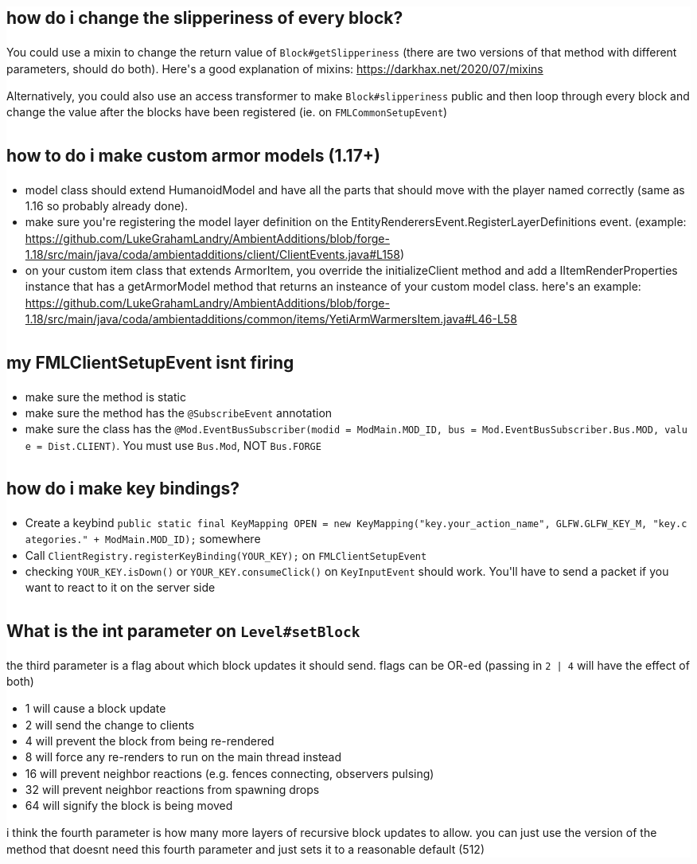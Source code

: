 ## how do i change the slipperiness of every block?

You could use a mixin to change the return value of `Block#getSlipperiness` (there are two versions of that method with different parameters, should do both). Here's a good explanation of mixins: https://darkhax.net/2020/07/mixins  

Alternatively, you could also use an access transformer to make `Block#slipperiness` public and then loop through every block and change the value after the blocks have been registered (ie. on `FMLCommonSetupEvent`)

## how to do i make custom armor models (1.17+)

- model class should extend HumanoidModel and have all the parts that should move with the player named correctly (same as 1.16 so probably already done).
- make sure you're registering the model layer definition on the EntityRenderersEvent.RegisterLayerDefinitions event. (example: https://github.com/LukeGrahamLandry/AmbientAdditions/blob/forge-1.18/src/main/java/coda/ambientadditions/client/ClientEvents.java#L158)
- on your custom item class that extends ArmorItem, you override the initializeClient method and add a IItemRenderProperties instance that has a getArmorModel method that returns an insteance of your custom  model class. here's an example: https://github.com/LukeGrahamLandry/AmbientAdditions/blob/forge-1.18/src/main/java/coda/ambientadditions/common/items/YetiArmWarmersItem.java#L46-L58 

## my FMLClientSetupEvent isnt firing

- make sure the method is static
- make sure the method has the `@SubscribeEvent` annotation
- make sure the class has the `@Mod.EventBusSubscriber(modid = ModMain.MOD_ID, bus = Mod.EventBusSubscriber.Bus.MOD, value = Dist.CLIENT)`. You must use `Bus.Mod`, NOT `Bus.FORGE`

## how do i make key bindings?

- Create a keybind `public static final KeyMapping OPEN = new KeyMapping("key.your_action_name", GLFW.GLFW_KEY_M, "key.categories." + ModMain.MOD_ID);` somewhere
- Call `ClientRegistry.registerKeyBinding(YOUR_KEY);` on `FMLClientSetupEvent` 
- checking `YOUR_KEY.isDown()` or `YOUR_KEY.consumeClick()` on `KeyInputEvent` should work. You'll have to send a packet if you want to react to it on the server side

## What is the int parameter on `Level#setBlock`

the third parameter is a flag about which block updates it should send. flags can be OR-ed (passing in `2 | 4` will have the effect of both)

- 1 will cause a block update
- 2 will send the change to clients
- 4 will prevent the block from being re-rendered
- 8 will force any re-renders to run on the main thread instead 
- 16 will prevent neighbor reactions (e.g. fences connecting, observers pulsing)
- 32 will prevent neighbor reactions from spawning drops
- 64 will signify the block is being moved

i think the fourth parameter is how many more layers of recursive block updates to allow. you can just use the version of the method that doesnt need this fourth parameter and just sets it to a reasonable default (512)
